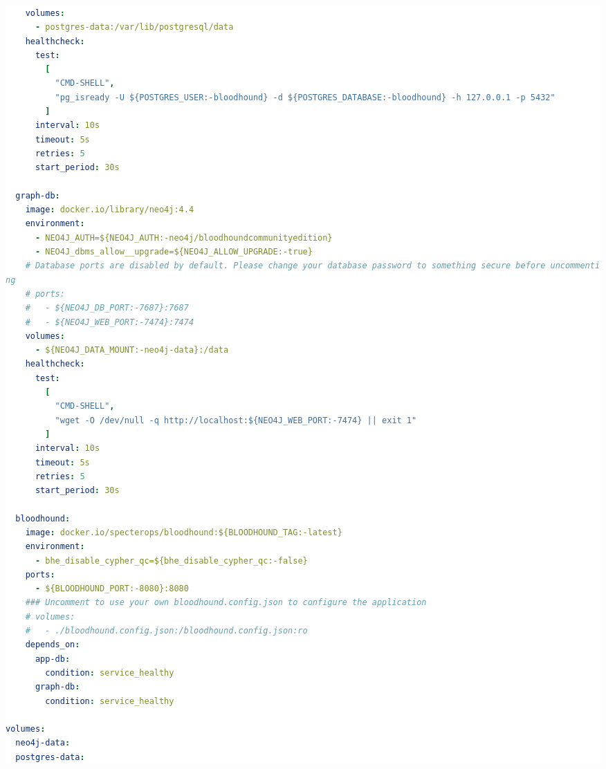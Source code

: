 ```yml
    volumes:
      - postgres-data:/var/lib/postgresql/data
    healthcheck:
      test:
        [
          "CMD-SHELL",
          "pg_isready -U ${POSTGRES_USER:-bloodhound} -d ${POSTGRES_DATABASE:-bloodhound} -h 127.0.0.1 -p 5432"
        ]
      interval: 10s
      timeout: 5s
      retries: 5
      start_period: 30s

  graph-db:
    image: docker.io/library/neo4j:4.4
    environment:
      - NEO4J_AUTH=${NEO4J_AUTH:-neo4j/bloodhoundcommunityedition}
      - NEO4J_dbms_allow__upgrade=${NEO4J_ALLOW_UPGRADE:-true}
    # Database ports are disabled by default. Please change your database password to something secure before uncommenting
    # ports:
    #   - ${NEO4J_DB_PORT:-7687}:7687
    #   - ${NEO4J_WEB_PORT:-7474}:7474
    volumes:
      - ${NEO4J_DATA_MOUNT:-neo4j-data}:/data
    healthcheck:
      test:
        [
          "CMD-SHELL",
          "wget -O /dev/null -q http://localhost:${NEO4J_WEB_PORT:-7474} || exit 1"
        ]
      interval: 10s
      timeout: 5s
      retries: 5
      start_period: 30s

  bloodhound:
    image: docker.io/specterops/bloodhound:${BLOODHOUND_TAG:-latest}
    environment:
      - bhe_disable_cypher_qc=${bhe_disable_cypher_qc:-false}
    ports:
      - ${BLOODHOUND_PORT:-8080}:8080
    ### Uncomment to use your own bloodhound.config.json to configure the application
    # volumes:
    #   - ./bloodhound.config.json:/bloodhound.config.json:ro
    depends_on:
      app-db:
        condition: service_healthy
      graph-db:
        condition: service_healthy

volumes:
  neo4j-data:
  postgres-data:


```
